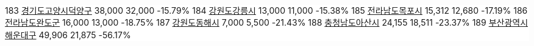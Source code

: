  <tr class="item">
    <td>183</td>
    <td><a href="/apt/경기도고양시덕양구">경기도고양시덕양구</a></td>
    <td>38,000</td>
    <td>32,000</td>
    <td>-15.79%</td>
  </tr>

  <tr class="item">
    <td>184</td>
    <td><a href="/apt/강원도강릉시">강원도강릉시</a></td>
    <td>13,000</td>
    <td>11,000</td>
    <td>-15.38%</td>
  </tr>

  <tr class="item">
    <td>185</td>
    <td><a href="/apt/전라남도목포시">전라남도목포시</a></td>
    <td>15,312</td>
    <td>12,680</td>
    <td>-17.19%</td>
  </tr>

  <tr class="item">
    <td>186</td>
    <td><a href="/apt/전라남도완도군">전라남도완도군</a></td>
    <td>16,000</td>
    <td>13,000</td>
    <td>-18.75%</td>
  </tr>

  <tr class="item">
    <td>187</td>
    <td><a href="/apt/강원도동해시">강원도동해시</a></td>
    <td>7,000</td>
    <td>5,500</td>
    <td>-21.43%</td>
  </tr>

  <tr class="item">
    <td>188</td>
    <td><a href="/apt/충청남도아산시">충청남도아산시</a></td>
    <td>24,155</td>
    <td>18,511</td>
    <td>-23.37%</td>
  </tr>

  <tr class="item">
    <td>189</td>
    <td><a href="/apt/부산광역시해운대구">부산광역시해운대구</a></td>
    <td>49,906</td>
    <td>21,875</td>
    <td>-56.17%</td>
  </tr>
